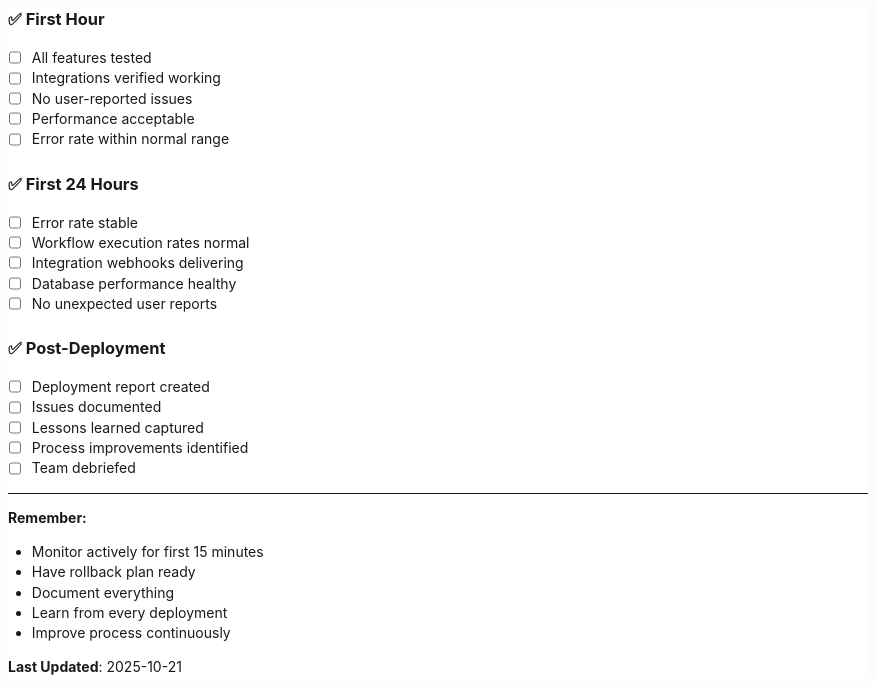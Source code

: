 ### ✅ First Hour
- [ ] All features tested
- [ ] Integrations verified working
- [ ] No user-reported issues
- [ ] Performance acceptable
- [ ] Error rate within normal range

### ✅ First 24 Hours
- [ ] Error rate stable
- [ ] Workflow execution rates normal
- [ ] Integration webhooks delivering
- [ ] Database performance healthy
- [ ] No unexpected user reports

### ✅ Post-Deployment
- [ ] Deployment report created
- [ ] Issues documented
- [ ] Lessons learned captured
- [ ] Process improvements identified
- [ ] Team debriefed

---

**Remember:**
- Monitor actively for first 15 minutes
- Have rollback plan ready
- Document everything
- Learn from every deployment
- Improve process continuously

**Last Updated**: 2025-10-21
